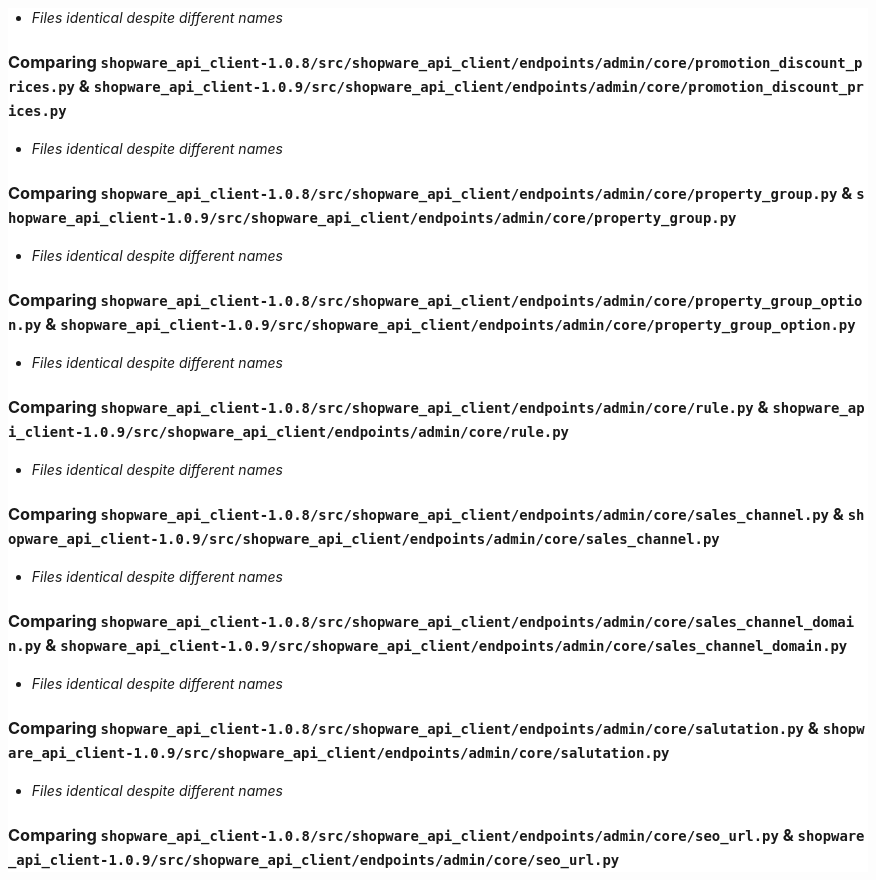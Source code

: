  * *Files identical despite different names*

### Comparing `shopware_api_client-1.0.8/src/shopware_api_client/endpoints/admin/core/promotion_discount_prices.py` & `shopware_api_client-1.0.9/src/shopware_api_client/endpoints/admin/core/promotion_discount_prices.py`

 * *Files identical despite different names*

### Comparing `shopware_api_client-1.0.8/src/shopware_api_client/endpoints/admin/core/property_group.py` & `shopware_api_client-1.0.9/src/shopware_api_client/endpoints/admin/core/property_group.py`

 * *Files identical despite different names*

### Comparing `shopware_api_client-1.0.8/src/shopware_api_client/endpoints/admin/core/property_group_option.py` & `shopware_api_client-1.0.9/src/shopware_api_client/endpoints/admin/core/property_group_option.py`

 * *Files identical despite different names*

### Comparing `shopware_api_client-1.0.8/src/shopware_api_client/endpoints/admin/core/rule.py` & `shopware_api_client-1.0.9/src/shopware_api_client/endpoints/admin/core/rule.py`

 * *Files identical despite different names*

### Comparing `shopware_api_client-1.0.8/src/shopware_api_client/endpoints/admin/core/sales_channel.py` & `shopware_api_client-1.0.9/src/shopware_api_client/endpoints/admin/core/sales_channel.py`

 * *Files identical despite different names*

### Comparing `shopware_api_client-1.0.8/src/shopware_api_client/endpoints/admin/core/sales_channel_domain.py` & `shopware_api_client-1.0.9/src/shopware_api_client/endpoints/admin/core/sales_channel_domain.py`

 * *Files identical despite different names*

### Comparing `shopware_api_client-1.0.8/src/shopware_api_client/endpoints/admin/core/salutation.py` & `shopware_api_client-1.0.9/src/shopware_api_client/endpoints/admin/core/salutation.py`

 * *Files identical despite different names*

### Comparing `shopware_api_client-1.0.8/src/shopware_api_client/endpoints/admin/core/seo_url.py` & `shopware_api_client-1.0.9/src/shopware_api_client/endpoints/admin/core/seo_url.py`
